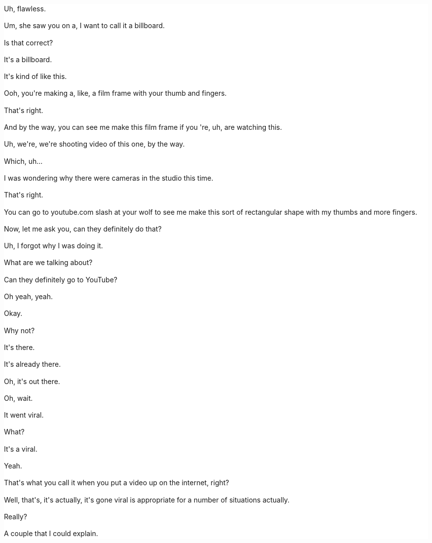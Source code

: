 Uh, flawless.

Um, she saw you on a, I want to call it a billboard.

Is that correct?

It's a billboard.

It's kind of like this.

Ooh, you're making a, like, a film frame with your thumb and fingers.

That's right.

And by the way, you can see me make this film frame if you 're, uh, are watching this.

Uh, we're, we're shooting video of this one, by the way.

Which, uh...

I was wondering why there were cameras in the studio this time.

That's right.

You can go to youtube.com slash at your wolf to see me make this sort of rectangular shape with my thumbs and more fingers.

Now, let me ask you, can they definitely do that?

Uh, I forgot why I was doing it.

What are we talking about?

Can they definitely go to YouTube?

Oh yeah, yeah.

Okay.

Why not?

It's there.

It's already there.

Oh, it's out there.

Oh, wait.

It went viral.

What?

It's a viral.

Yeah.

That's what you call it when you put a video up on the internet, right?

Well, that's, it's actually, it's gone viral is appropriate for a number of situations actually.

Really?

A couple that I could explain.
